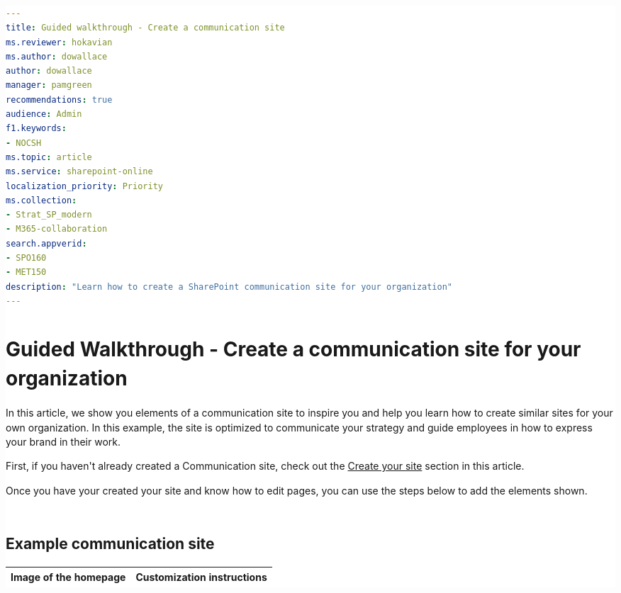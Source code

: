 ```yaml
---
title: Guided walkthrough - Create a communication site
ms.reviewer: hokavian
ms.author: dowallace
author: dowallace
manager: pamgreen
recommendations: true
audience: Admin
f1.keywords:
- NOCSH
ms.topic: article
ms.service: sharepoint-online
localization_priority: Priority
ms.collection:  
- Strat_SP_modern
- M365-collaboration
search.appverid:
- SPO160
- MET150
description: "Learn how to create a SharePoint communication site for your organization"
---
```


# Guided Walkthrough - Create a communication site for your organization

In this article, we show you elements of a communication site to inspire you and help you learn how to create similar sites for your own organization. In this example, the site is optimized to communicate your strategy and guide employees in how to express your brand in their work.

First, if you haven't already created a Communication site, check out the [Create your site](#create-your-site) section in this article. 

Once you have your created your site and know how to edit pages, you can use the steps below to add the elements shown.
<br>
<br>

## Example communication site

|  Image of the homepage               |  Customization instructions                |
| :------------------- | :------------------- |